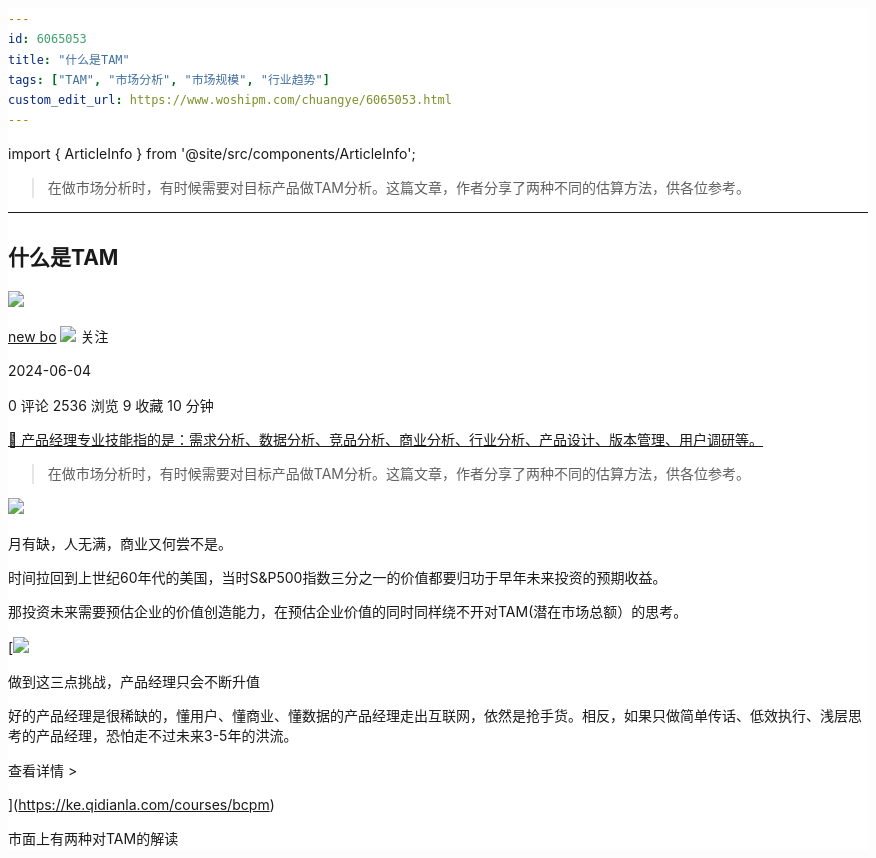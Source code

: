 ```yaml
---
id: 6065053
title: "什么是TAM"
tags: ["TAM", "市场分析", "市场规模", "行业趋势"]
custom_edit_url: https://www.woshipm.com/chuangye/6065053.html
---
```

import { ArticleInfo } from '@site/src/components/ArticleInfo';

<ArticleInfo
    author="new bo"
    authorLink="https://www.woshipm.com/u/1571783"
    published="2024-06-04"
    views={2536}
    comments={0}
    collects={9}
/>

> 在做市场分析时，有时候需要对目标产品做TAM分析。这篇文章，作者分享了两种不同的估算方法，供各位参考。

---

## 什么是TAM

[![](https://static.woshipm.com/view/woshipm_api_def_20240729085403_3034.jpg?imageView2/1/w/72/h/72/q/100)](https://www.woshipm.com/u/1571783)

[new bo](https://www.woshipm.com/u/1571783) ![](https://static.woshipm.com/tag/1101_1@2x.png) 关注

2024-06-04

0 评论 2536 浏览 9 收藏 10 分钟

[🔗 产品经理专业技能指的是：需求分析、数据分析、竞品分析、商业分析、行业分析、产品设计、版本管理、用户调研等。](https://ke.qidianla.com/courses/90pm)

> 在做市场分析时，有时候需要对目标产品做TAM分析。这篇文章，作者分享了两种不同的估算方法，供各位参考。

![](https://image.woshipm.com/2024/06/04/380f84e6-2221-11ef-9148-00163e142b65.png)

月有缺，人无满，商业又何尝不是。

时间拉回到上世纪60年代的美国，当时S&P500指数三分之一的价值都要归功于早年未来投资的预期收益。

那投资未来需要预估企业的价值创造能力，在预估企业价值的同时同样绕不开对TAM(潜在市场总额）的思考。

[![](https://image.woshipm.com/2023/07/27/1788a218-2c7f-11ee-b91f-00163e0b5ff3.png)

做到这三点挑战，产品经理只会不断升值

好的产品经理是很稀缺的，懂用户、懂商业、懂数据的产品经理走出互联网，依然是抢手货。相反，如果只做简单传话、低效执行、浅层思考的产品经理，恐怕走不过未来3-5年的洪流。

查看详情 >

](https://ke.qidianla.com/courses/bcpm)

市面上有两种对TAM的解读
